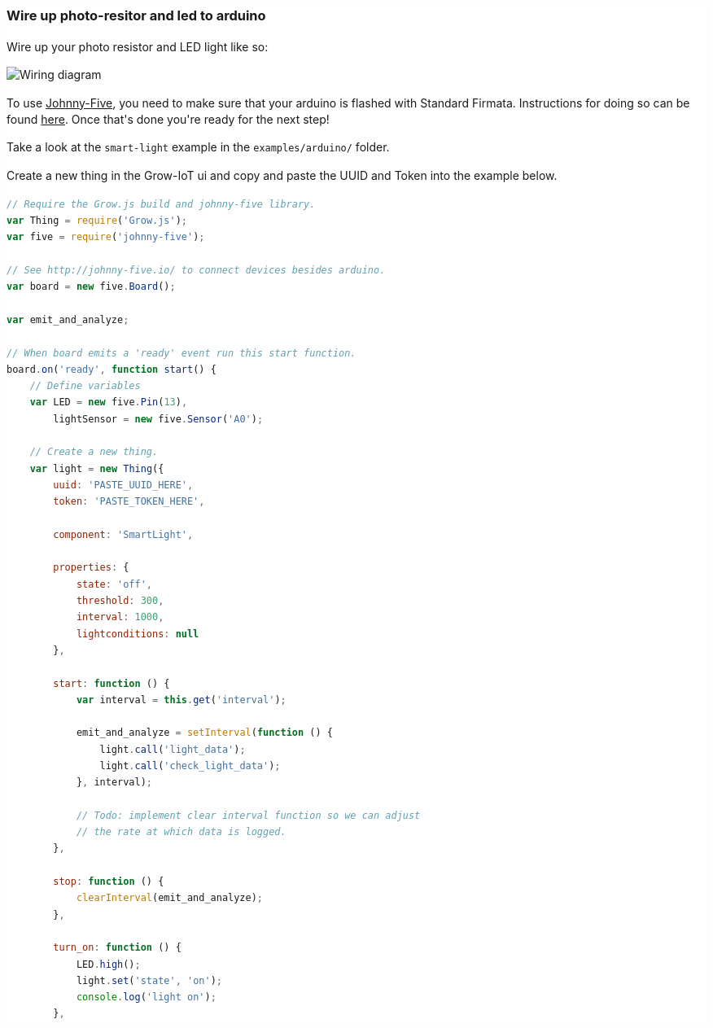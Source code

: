 ### Wire up photo-resitor and led to arduino
Wire up your photo resistor and LED light like so:

![Wiring diagram](https://raw.githubusercontent.com/CommonGarden/Grow.js/master/examples/arduino/smart-light/Arduino-night-light-circuit.png)

To use [Johnny-Five](http://johnny-five.io/), you need to make sure that your arduino is flashed with Standard Firmata. Instructions for doing so can be found [here](https://github.com/rwaldron/johnny-five/wiki/Getting-Started#trouble-shooting). Once that's done you're ready for the next step!

Take a look at the `smart-light` example in the `examples/arduino/` folder.

Create a new thing in the Grow-IoT ui and copy and paste the UUID and Token into the example below.

```javascript
// Require the Grow.js build and johnny-five library.
var Thing = require('Grow.js');
var five = require('johnny-five');

// See http://johnny-five.io/ to connect devices besides arduino.
var board = new five.Board();

var emit_and_analyze;

// When board emits a 'ready' event run this start function.
board.on('ready', function start() {
    // Define variables
    var LED = new five.Pin(13),
        lightSensor = new five.Sensor('A0');

    // Create a new thing.
    var light = new Thing({
        uuid: 'PASTE_UUID_HERE',
        token: 'PASTE_TOKEN_HERE',

        component: 'SmartLight',

        properties: {
            state: 'off',
            threshold: 300,
            interval: 1000,
            lightconditions: null
        },

        start: function () {
            var interval = this.get('interval');
            
            emit_and_analyze = setInterval(function () {
                light.call('light_data');
                light.call('check_light_data');
            }, interval);

            // Todo: implement clear interval function so we can adjust
            // the rate at which data is logged.
        },

        stop: function () {
            clearInterval(emit_and_analyze);
        },

        turn_on: function () {
            LED.high();
            light.set('state', 'on');
            console.log('light on');
        },

```